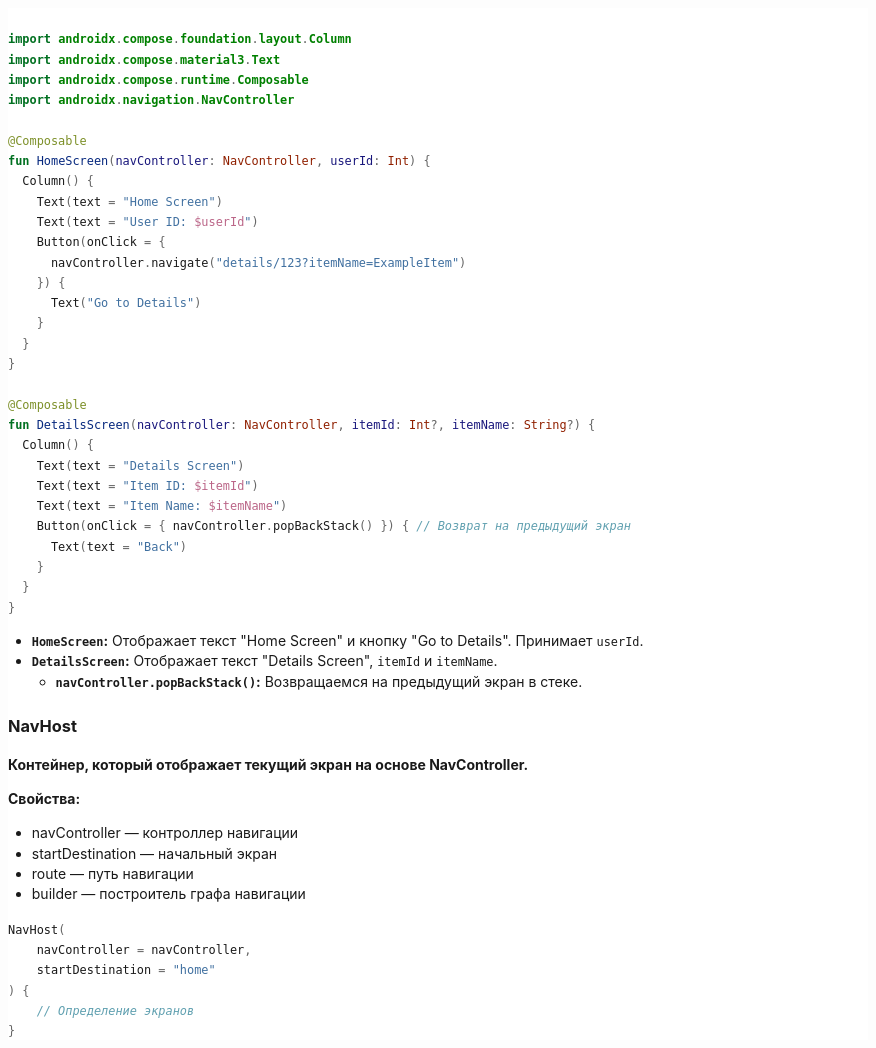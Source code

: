 ```kotlin

import androidx.compose.foundation.layout.Column
import androidx.compose.material3.Text
import androidx.compose.runtime.Composable
import androidx.navigation.NavController

@Composable
fun HomeScreen(navController: NavController, userId: Int) {
  Column() {
    Text(text = "Home Screen")
    Text(text = "User ID: $userId")
    Button(onClick = {
      navController.navigate("details/123?itemName=ExampleItem")
    }) {
      Text("Go to Details")
    }
  }
}

@Composable
fun DetailsScreen(navController: NavController, itemId: Int?, itemName: String?) {
  Column() {
    Text(text = "Details Screen")
    Text(text = "Item ID: $itemId")
    Text(text = "Item Name: $itemName")
    Button(onClick = { navController.popBackStack() }) { // Возврат на предыдущий экран
      Text(text = "Back")
    }
  }
}
```

*   **`HomeScreen`:**  Отображает текст "Home Screen" и кнопку "Go to Details". Принимает `userId`.
*   **`DetailsScreen`:**  Отображает текст "Details Screen", `itemId` и `itemName`.
    *  **`navController.popBackStack()`:** Возвращаемся на предыдущий экран в стеке.
### NavHost

**Контейнер, который отображает текущий экран на основе NavController.**

**Свойства:**

* navController — контроллер навигации
* startDestination — начальный экран
* route — путь навигации
* builder — построитель графа навигации

````kotlin
NavHost(
    navController = navController,
    startDestination = "home"
) {
    // Определение экранов
}
````
